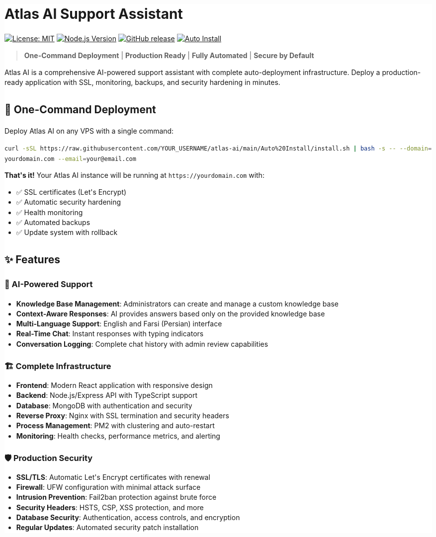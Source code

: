 # Atlas AI Support Assistant

[![License: MIT](https://img.shields.io/badge/License-MIT-yellow.svg)](https://opensource.org/licenses/MIT)
[![Node.js Version](https://img.shields.io/badge/node-%3E%3D18.0.0-brightgreen.svg)](https://nodejs.org/)
[![GitHub release](https://img.shields.io/github/release/YOUR_USERNAME/atlas-ai.svg)](https://github.com/YOUR_USERNAME/atlas-ai/releases)
[![Auto Install](https://img.shields.io/badge/deployment-one--command-blue.svg)](https://github.com/YOUR_USERNAME/atlas-ai#one-command-deployment)

> **One-Command Deployment** | **Production Ready** | **Fully Automated** | **Secure by Default**

Atlas AI is a comprehensive AI-powered support assistant with complete auto-deployment infrastructure. Deploy a production-ready application with SSL, monitoring, backups, and security hardening in minutes.

## 🚀 One-Command Deployment

Deploy Atlas AI on any VPS with a single command:

```bash
curl -sSL https://raw.githubusercontent.com/YOUR_USERNAME/atlas-ai/main/Auto%20Install/install.sh | bash -s -- --domain=yourdomain.com --email=your@email.com
```

**That's it!** Your Atlas AI instance will be running at `https://yourdomain.com` with:
- ✅ SSL certificates (Let's Encrypt)
- ✅ Automatic security hardening
- ✅ Health monitoring
- ✅ Automated backups
- ✅ Update system with rollback

## ✨ Features

### 🤖 AI-Powered Support
- **Knowledge Base Management**: Administrators can create and manage a custom knowledge base
- **Context-Aware Responses**: AI provides answers based only on the provided knowledge base
- **Multi-Language Support**: English and Farsi (Persian) interface
- **Real-Time Chat**: Instant responses with typing indicators
- **Conversation Logging**: Complete chat history with admin review capabilities

### 🏗️ Complete Infrastructure
- **Frontend**: Modern React application with responsive design
- **Backend**: Node.js/Express API with TypeScript support
- **Database**: MongoDB with authentication and security
- **Reverse Proxy**: Nginx with SSL termination and security headers
- **Process Management**: PM2 with clustering and auto-restart
- **Monitoring**: Health checks, performance metrics, and alerting

### 🛡️ Production Security
- **SSL/TLS**: Automatic Let's Encrypt certificates with renewal
- **Firewall**: UFW configuration with minimal attack surface
- **Intrusion Prevention**: Fail2ban protection against brute force
- **Security Headers**: HSTS, CSP, XSS protection, and more
- **Database Security**: Authentication, access controls, and encryption
- **Regular Updates**: Automated security patch installation
